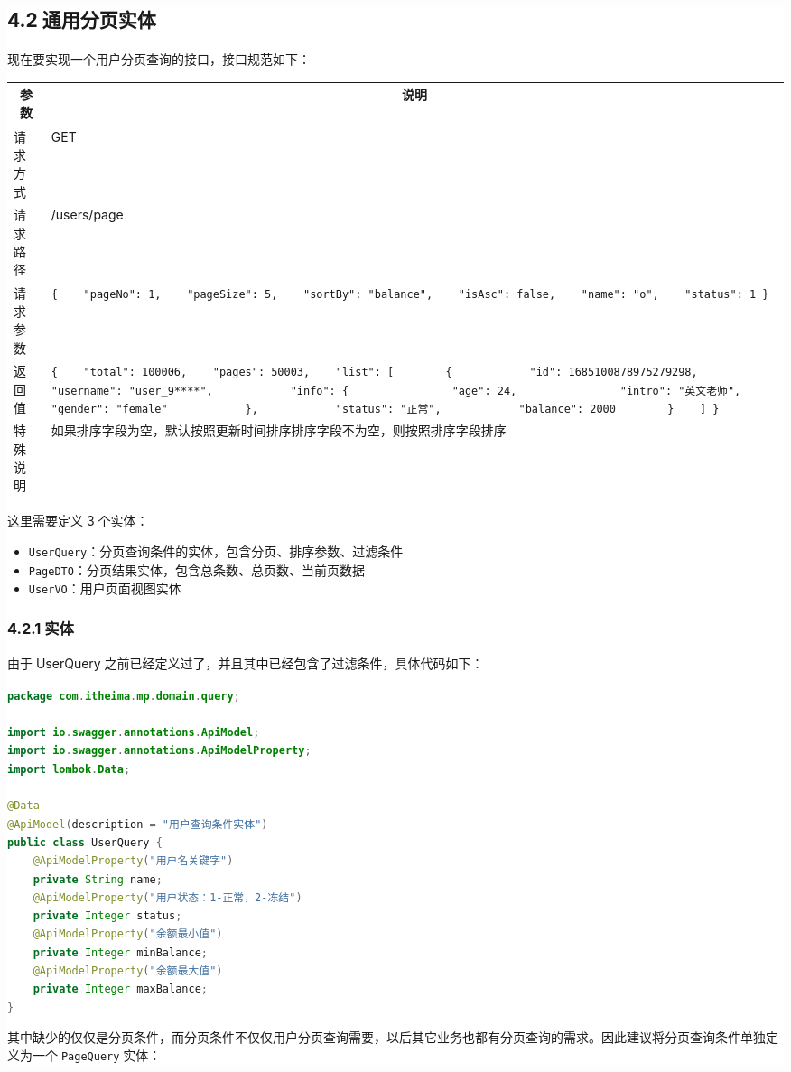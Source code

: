 ## **4.2 通用分页实体**

现在要实现一个用户分页查询的接口，接口规范如下：

| **参数** | **说明**                                                     |
| -------- | ------------------------------------------------------------ |
| 请求方式 | GET                                                          |
| 请求路径 | /users/page                                                  |
| 请求参数 | `{    "pageNo": 1,    "pageSize": 5,    "sortBy": "balance",    "isAsc": false,    "name": "o",    "status": 1 }` |
| 返回值   | ```{    "total": 100006,    "pages": 50003,    "list": [        {            "id": 1685100878975279298,            "username": "user_9****",            "info": {                "age": 24,                "intro": "英文老师",                "gender": "female"            },            "status": "正常",            "balance": 2000        }    ] }``` |
| 特殊说明 | 如果排序字段为空，默认按照更新时间排序排序字段不为空，则按照排序字段排序 |

这里需要定义 3 个实体：

- `UserQuery`：分页查询条件的实体，包含分页、排序参数、过滤条件
- `PageDTO`：分页结果实体，包含总条数、总页数、当前页数据
- `UserVO`：用户页面视图实体

### **4.2.1 实体**

由于 UserQuery 之前已经定义过了，并且其中已经包含了过滤条件，具体代码如下：

```Java
package com.itheima.mp.domain.query;

import io.swagger.annotations.ApiModel;
import io.swagger.annotations.ApiModelProperty;
import lombok.Data;

@Data
@ApiModel(description = "用户查询条件实体")
public class UserQuery {
    @ApiModelProperty("用户名关键字")
    private String name;
    @ApiModelProperty("用户状态：1-正常，2-冻结")
    private Integer status;
    @ApiModelProperty("余额最小值")
    private Integer minBalance;
    @ApiModelProperty("余额最大值")
    private Integer maxBalance;
}
```

其中缺少的仅仅是分页条件，而分页条件不仅仅用户分页查询需要，以后其它业务也都有分页查询的需求。因此建议将分页查询条件单独定义为一个 `PageQuery` 实体：
